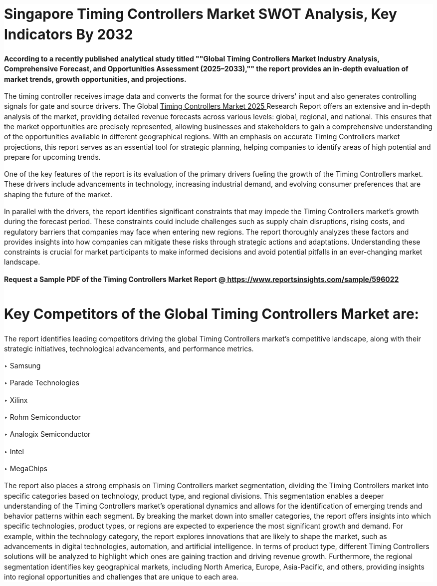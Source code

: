 # Singapore Timing Controllers Market SWOT Analysis, Key Indicators By 2032

<strong>According to a recently published analytical study titled ""Global Timing Controllers Market Industry Analysis, Comprehensive Forecast, and Opportunities Assessment (2025–2033),"" the report provides an in-depth evaluation of market trends, growth opportunities, and projections.</strong>

The timing controller receives image data and converts the format for the source drivers' input and also generates controlling signals for gate and source drivers. The Global <a href=https://www.reportsinsights.com/sample/596022>Timing Controllers Market 2025 </a> Research Report offers an extensive and in-depth analysis of the market, providing detailed revenue forecasts across various levels: global, regional, and national. This ensures that the market opportunities are precisely represented, allowing businesses and stakeholders to gain a comprehensive understanding of the opportunities available in different geographical regions. With an emphasis on accurate Timing Controllers market projections, this report serves as an essential tool for strategic planning, helping companies to identify areas of high potential and prepare for upcoming trends.

One of the key features of the report is its evaluation of the primary drivers fueling the growth of the Timing Controllers market. These drivers include advancements in technology, increasing industrial demand, and evolving consumer preferences that are shaping the future of the market. 

In parallel with the drivers, the report identifies significant constraints that may impede the Timing Controllers market’s growth during the forecast period. These constraints could include challenges such as supply chain disruptions, rising costs, and regulatory barriers that companies may face when entering new regions. The report thoroughly analyzes these factors and provides insights into how companies can mitigate these risks through strategic actions and adaptations. Understanding these constraints is crucial for market participants to make informed decisions and avoid potential pitfalls in an ever-changing market landscape.

<strong>Request a Sample PDF of the Timing Controllers Market Report </strong><strong>@<a href=https://www.reportsinsights.com/sample/596022> https://www.reportsinsights.com/sample/596022</a></strong></font>

# <strong>Key Competitors of the Global Timing Controllers Market are:</strong>

The report identifies leading competitors driving the global Timing Controllers market’s competitive landscape, along with their strategic initiatives, technological advancements, and performance metrics.

‣ Samsung

‣ Parade Technologies

‣ Xilinx

‣ Rohm Semiconductor

‣ Analogix Semiconductor

‣ Intel

‣ MegaChips

The report also places a strong emphasis on Timing Controllers market segmentation, dividing the Timing Controllers market into specific categories based on technology, product type, and regional divisions. This segmentation enables a deeper understanding of the Timing Controllers market’s operational dynamics and allows for the identification of emerging trends and behavior patterns within each segment. By breaking the market down into smaller categories, the report offers insights into which specific technologies, product types, or regions are expected to experience the most significant growth and demand. For example, within the technology category, the report explores innovations that are likely to shape the market, such as advancements in digital technologies, automation, and artificial intelligence. In terms of product type, different Timing Controllers solutions will be analyzed to highlight which ones are gaining traction and driving revenue growth. Furthermore, the regional segmentation identifies key geographical markets, including North America, Europe, Asia-Pacific, and others, providing insights into regional opportunities and challenges that are unique to each area.

